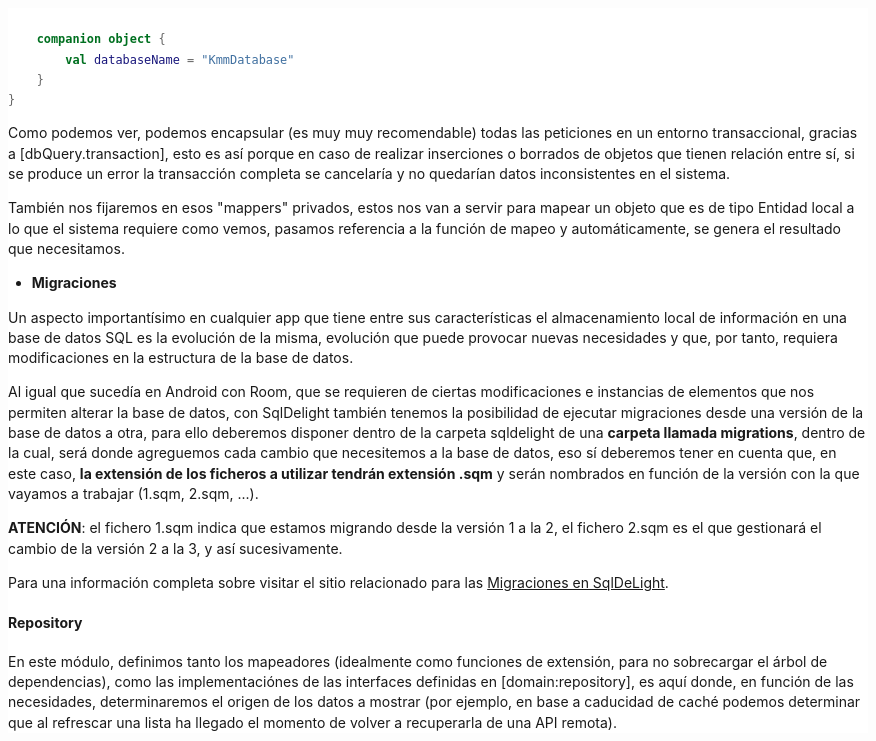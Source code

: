 ```kotlin

    companion object {
        val databaseName = "KmmDatabase"
    }
}
```

Como podemos ver, podemos encapsular (es muy muy recomendable) todas las peticiones en un entorno transaccional, gracias
a [dbQuery.transaction], esto es así porque en caso de realizar inserciones o borrados de objetos que tienen relación
entre sí, si se produce un error la transacción completa se cancelaría y no quedarían datos inconsistentes en el
sistema.

También nos fijaremos en esos "mappers" privados, estos nos van a servir para mapear un objeto que es de tipo Entidad
local a lo que el sistema requiere como vemos, pasamos referencia a la función de mapeo y automáticamente, se genera el
resultado que necesitamos.

- **Migraciones**

Un aspecto importantísimo en cualquier app que tiene entre sus características el almacenamiento local de información en
una base de datos SQL es la evolución de la misma, evolución que puede provocar nuevas necesidades y que, por tanto,
requiera modificaciones en la estructura de la base de datos.

Al igual que sucedía en Android con Room, que se requieren de ciertas modificaciones e instancias de elementos que nos
permiten alterar la base de datos, con SqlDelight también tenemos la posibilidad de ejecutar migraciones desde una
versión de la base de datos a otra, para ello deberemos disponer dentro de la carpeta sqldelight de una **carpeta
llamada migrations**, dentro de la cual, será donde agreguemos cada cambio que necesitemos a la base de datos, eso sí
deberemos tener en cuenta que, en este caso, **la extensión de los ficheros a utilizar tendrán extensión .sqm** y serán
nombrados en función de la versión con la que vayamos a trabajar (1.sqm, 2.sqm, ...).

**ATENCIÓN**: el fichero 1.sqm indica que estamos migrando desde la versión 1 a la 2, el fichero 2.sqm es el que
gestionará el cambio de la versión 2 a la 3, y así sucesivamente.

Para una información completa sobre visitar el sitio relacionado para
las [Migraciones en SqlDeLight](https://cashapp.github.io/sqldelight/2.0.0-alpha05/multiplatform_sqlite/migrations/).

#### Repository

En este módulo, definimos tanto los mapeadores (idealmente como funciones de extensión, para no sobrecargar el árbol de
dependencias), como las implementaciónes de las interfaces definidas en [domain:repository], es aquí donde, en función
de las necesidades, determinaremos el origen de los datos a mostrar (por ejemplo, en base a caducidad de caché podemos
determinar que al refrescar una lista ha llegado el momento de volver a recuperarla de una API remota).
